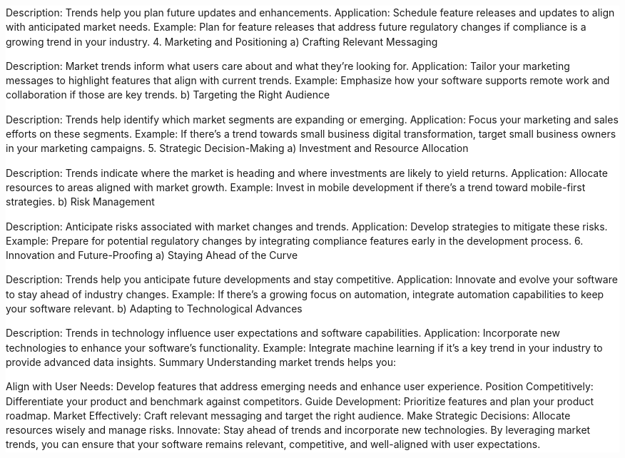 Description: Trends help you plan future updates and enhancements.
Application: Schedule feature releases and updates to align with anticipated market needs.
Example: Plan for feature releases that address future regulatory changes if compliance is a growing trend in your industry.
4. Marketing and Positioning
a) Crafting Relevant Messaging

Description: Market trends inform what users care about and what they’re looking for.
Application: Tailor your marketing messages to highlight features that align with current trends.
Example: Emphasize how your software supports remote work and collaboration if those are key trends.
b) Targeting the Right Audience

Description: Trends help identify which market segments are expanding or emerging.
Application: Focus your marketing and sales efforts on these segments.
Example: If there’s a trend towards small business digital transformation, target small business owners in your marketing campaigns.
5. Strategic Decision-Making
a) Investment and Resource Allocation

Description: Trends indicate where the market is heading and where investments are likely to yield returns.
Application: Allocate resources to areas aligned with market growth.
Example: Invest in mobile development if there’s a trend toward mobile-first strategies.
b) Risk Management

Description: Anticipate risks associated with market changes and trends.
Application: Develop strategies to mitigate these risks.
Example: Prepare for potential regulatory changes by integrating compliance features early in the development process.
6. Innovation and Future-Proofing
a) Staying Ahead of the Curve

Description: Trends help you anticipate future developments and stay competitive.
Application: Innovate and evolve your software to stay ahead of industry changes.
Example: If there’s a growing focus on automation, integrate automation capabilities to keep your software relevant.
b) Adapting to Technological Advances

Description: Trends in technology influence user expectations and software capabilities.
Application: Incorporate new technologies to enhance your software’s functionality.
Example: Integrate machine learning if it’s a key trend in your industry to provide advanced data insights.
Summary
Understanding market trends helps you:

Align with User Needs: Develop features that address emerging needs and enhance user experience.
Position Competitively: Differentiate your product and benchmark against competitors.
Guide Development: Prioritize features and plan your product roadmap.
Market Effectively: Craft relevant messaging and target the right audience.
Make Strategic Decisions: Allocate resources wisely and manage risks.
Innovate: Stay ahead of trends and incorporate new technologies.
By leveraging market trends, you can ensure that your software remains relevant, competitive, and well-aligned with user expectations.
